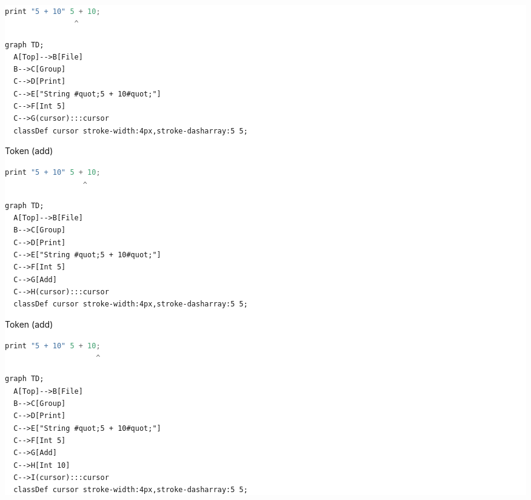 ``` typescript
print "5 + 10" 5 + 10;
                ^
```

</td><td>

``` mermaid
graph TD;
  A[Top]-->B[File]
  B-->C[Group]
  C-->D[Print]
  C-->E["String #quot;5 + 10#quot;"]
  C-->F[Int 5]
  C-->G(cursor):::cursor
  classDef cursor stroke-width:4px,stroke-dasharray:5 5;
```
</td></tr>
<tr><td>Token (add)</td><td>

``` typescript
print "5 + 10" 5 + 10;
                  ^
```

</td><td>

``` mermaid
graph TD;
  A[Top]-->B[File]
  B-->C[Group]
  C-->D[Print]
  C-->E["String #quot;5 + 10#quot;"]
  C-->F[Int 5]
  C-->G[Add]
  C-->H(cursor):::cursor
  classDef cursor stroke-width:4px,stroke-dasharray:5 5;
```

</td></tr>
<tr><td>Token (add)</td><td>

``` typescript
print "5 + 10" 5 + 10;
                     ^
```

</td><td>

``` mermaid
graph TD;
  A[Top]-->B[File]
  B-->C[Group]
  C-->D[Print]
  C-->E["String #quot;5 + 10#quot;"]
  C-->F[Int 5]
  C-->G[Add]
  C-->H[Int 10]
  C-->I(cursor):::cursor
  classDef cursor stroke-width:4px,stroke-dasharray:5 5;
```
